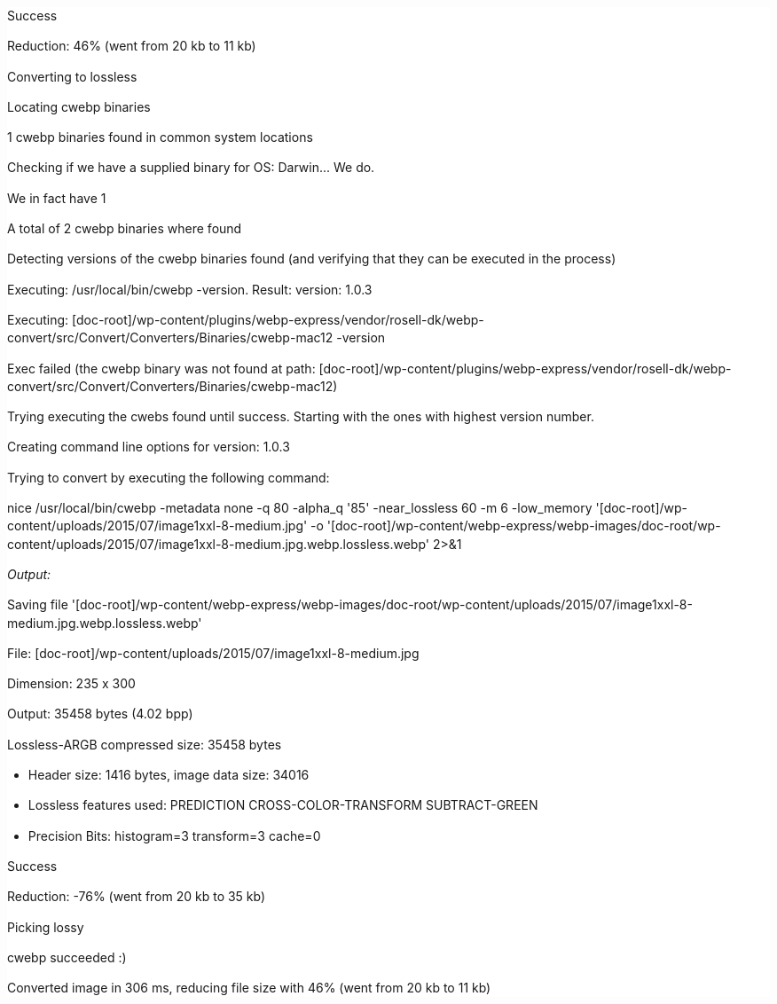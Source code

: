 Success

Reduction: 46% (went from 20 kb to 11 kb)


Converting to lossless

Locating cwebp binaries

1 cwebp binaries found in common system locations

Checking if we have a supplied binary for OS: Darwin... We do.

We in fact have 1

A total of 2 cwebp binaries where found

Detecting versions of the cwebp binaries found (and verifying that they can be executed in the process)

Executing: /usr/local/bin/cwebp -version. Result: version: 1.0.3

Executing: [doc-root]/wp-content/plugins/webp-express/vendor/rosell-dk/webp-convert/src/Convert/Converters/Binaries/cwebp-mac12 -version

Exec failed (the cwebp binary was not found at path: [doc-root]/wp-content/plugins/webp-express/vendor/rosell-dk/webp-convert/src/Convert/Converters/Binaries/cwebp-mac12)

Trying executing the cwebs found until success. Starting with the ones with highest version number.

Creating command line options for version: 1.0.3

Trying to convert by executing the following command:

nice /usr/local/bin/cwebp -metadata none -q 80 -alpha_q '85' -near_lossless 60 -m 6 -low_memory '[doc-root]/wp-content/uploads/2015/07/image1xxl-8-medium.jpg' -o '[doc-root]/wp-content/webp-express/webp-images/doc-root/wp-content/uploads/2015/07/image1xxl-8-medium.jpg.webp.lossless.webp' 2>&1


*Output:* 

Saving file '[doc-root]/wp-content/webp-express/webp-images/doc-root/wp-content/uploads/2015/07/image1xxl-8-medium.jpg.webp.lossless.webp'

File:      [doc-root]/wp-content/uploads/2015/07/image1xxl-8-medium.jpg

Dimension: 235 x 300

Output:    35458 bytes (4.02 bpp)

Lossless-ARGB compressed size: 35458 bytes

  * Header size: 1416 bytes, image data size: 34016

  * Lossless features used: PREDICTION CROSS-COLOR-TRANSFORM SUBTRACT-GREEN

  * Precision Bits: histogram=3 transform=3 cache=0


Success

Reduction: -76% (went from 20 kb to 35 kb)


Picking lossy

cwebp succeeded :)


Converted image in 306 ms, reducing file size with 46% (went from 20 kb to 11 kb)

